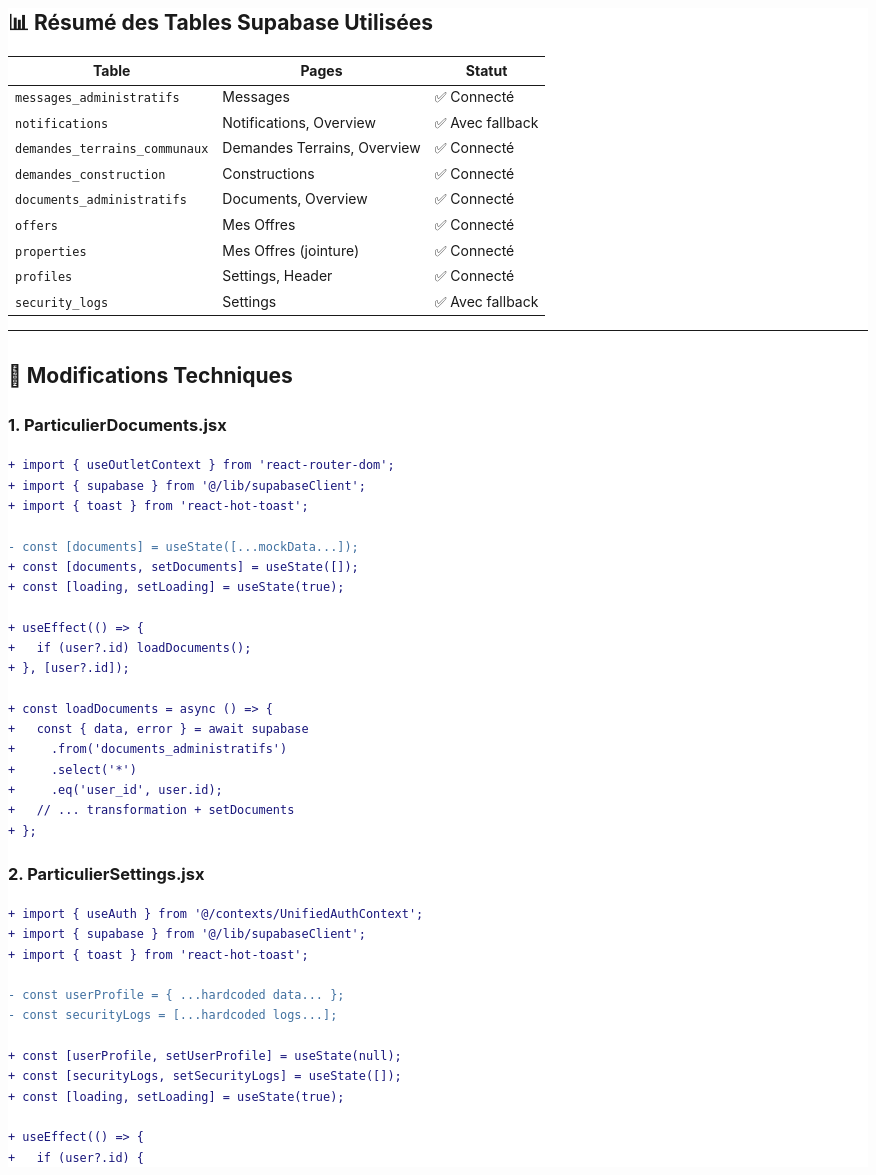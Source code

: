 
## 📊 Résumé des Tables Supabase Utilisées

| Table | Pages | Statut |
|-------|-------|--------|
| `messages_administratifs` | Messages | ✅ Connecté |
| `notifications` | Notifications, Overview | ✅ Avec fallback |
| `demandes_terrains_communaux` | Demandes Terrains, Overview | ✅ Connecté |
| `demandes_construction` | Constructions | ✅ Connecté |
| `documents_administratifs` | Documents, Overview | ✅ Connecté |
| `offers` | Mes Offres | ✅ Connecté |
| `properties` | Mes Offres (jointure) | ✅ Connecté |
| `profiles` | Settings, Header | ✅ Connecté |
| `security_logs` | Settings | ✅ Avec fallback |

---

## 🔧 Modifications Techniques

### **1. ParticulierDocuments.jsx**
```diff
+ import { useOutletContext } from 'react-router-dom';
+ import { supabase } from '@/lib/supabaseClient';
+ import { toast } from 'react-hot-toast';

- const [documents] = useState([...mockData...]);
+ const [documents, setDocuments] = useState([]);
+ const [loading, setLoading] = useState(true);

+ useEffect(() => {
+   if (user?.id) loadDocuments();
+ }, [user?.id]);

+ const loadDocuments = async () => {
+   const { data, error } = await supabase
+     .from('documents_administratifs')
+     .select('*')
+     .eq('user_id', user.id);
+   // ... transformation + setDocuments
+ };
```

### **2. ParticulierSettings.jsx**
```diff
+ import { useAuth } from '@/contexts/UnifiedAuthContext';
+ import { supabase } from '@/lib/supabaseClient';
+ import { toast } from 'react-hot-toast';

- const userProfile = { ...hardcoded data... };
- const securityLogs = [...hardcoded logs...];

+ const [userProfile, setUserProfile] = useState(null);
+ const [securityLogs, setSecurityLogs] = useState([]);
+ const [loading, setLoading] = useState(true);

+ useEffect(() => {
+   if (user?.id) {
```